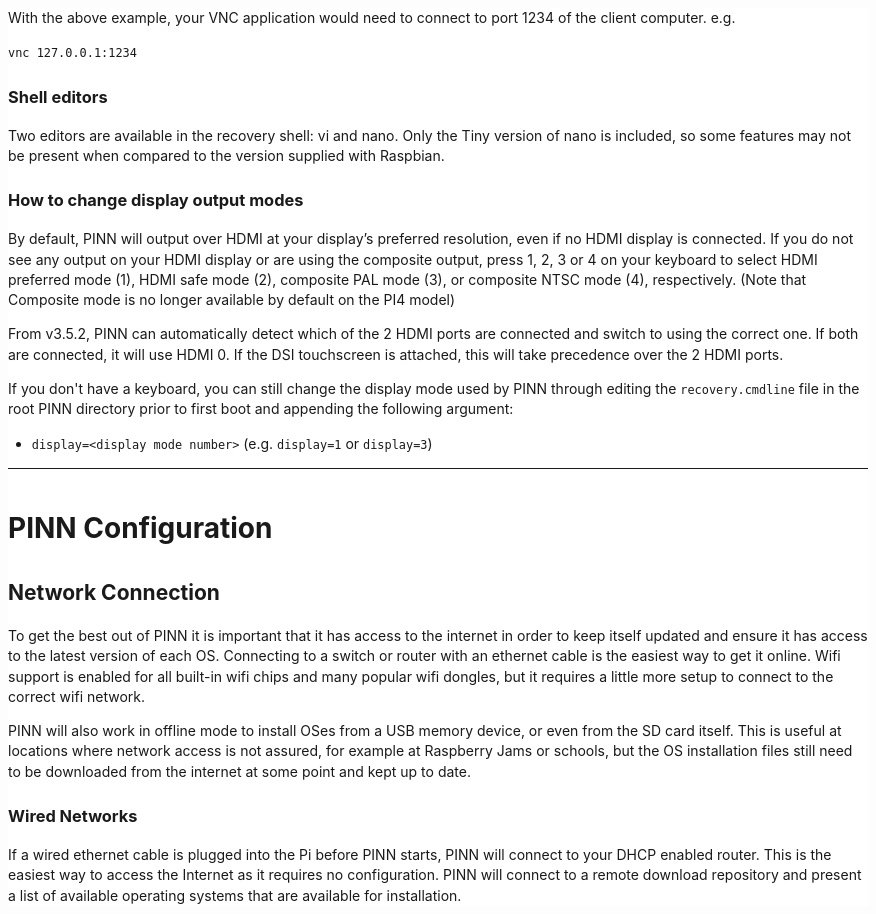 With the above example, your VNC application would need to connect to port 1234 of the client computer.
e.g.
```
vnc 127.0.0.1:1234
```

### Shell editors

Two editors are available in the recovery shell: vi and nano. Only the Tiny version of nano is included, so some features may not be present when compared to the version supplied with Raspbian.

### How to change display output modes

By default, PINN will output over HDMI at your display’s preferred resolution, even if no HDMI display is connected. If you do not see any output on your HDMI display or are using the composite output, press 1, 2, 3 or 4 on your keyboard to select HDMI preferred mode (1), HDMI safe mode (2), composite PAL mode (3), or composite NTSC mode (4), respectively.
(Note that Composite mode is no longer available by default on the PI4 model)

From v3.5.2, PINN can automatically detect which of the 2 HDMI ports are connected and switch to using the correct one. If both are connected, it will use HDMI 0. If the DSI touchscreen is attached, this will take precedence over the 2 HDMI ports.

If you don't have a keyboard, you can still change the display mode used by PINN through editing the `recovery.cmdline` file in the root PINN directory prior to first boot and appending the following argument:
- `display=<display mode number>` (e.g. `display=1` or `display=3`)

---

# PINN Configuration

## Network Connection

To get the best out of PINN it is important that it has access to the internet in order to keep itself updated and ensure it has access to the latest version of each OS. Connecting to a switch or router with an ethernet cable is the easiest way to get it online. Wifi support is enabled for all built-in wifi chips and many popular wifi dongles, but it requires a little more setup to connect to the correct wifi network.

PINN will also work in offline mode to install OSes from a USB memory device, or even from the SD card itself. This is useful at locations where network access is not assured, for example at Raspberry Jams or schools, but the OS installation files still need to be downloaded from the internet at some point and kept up to date.

### Wired Networks

If a wired ethernet cable is plugged into the Pi before PINN starts, PINN will connect to your DHCP enabled router. This is the easiest way to access the Internet as it requires no configuration. PINN will connect to a remote download repository and present a list of available operating systems that are available for installation.
